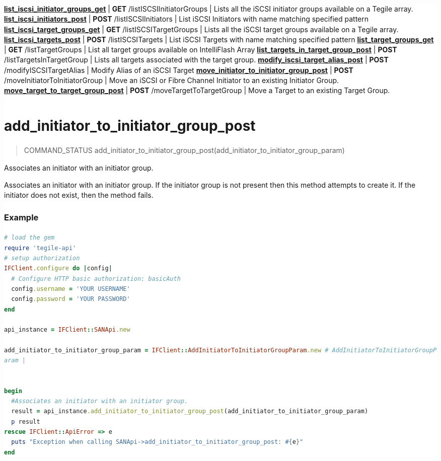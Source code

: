 [**list_iscsi_initiator_groups_get**](SANApi.md#list_iscsi_initiator_groups_get) | **GET** /listISCSIInitiatorGroups | Lists all the iSCSI initiator groups available on a Tegile array.
[**list_iscsi_initiators_post**](SANApi.md#list_iscsi_initiators_post) | **POST** /listISCSIInitiators | List iSCSI Initiators with name matching specified pattern
[**list_iscsi_target_groups_get**](SANApi.md#list_iscsi_target_groups_get) | **GET** /listISCSITargetGroups | Lists all the iSCSI target groups available on a Tegile array.
[**list_iscsi_targets_post**](SANApi.md#list_iscsi_targets_post) | **POST** /listISCSITargets | List iSCSI Targets with name matching specified pattern
[**list_target_groups_get**](SANApi.md#list_target_groups_get) | **GET** /listTargetGroups | List all target groups available on IntelliFlash Array
[**list_targets_in_target_group_post**](SANApi.md#list_targets_in_target_group_post) | **POST** /listTargetsInTargetGroup | Lists all targets associated with the target group.
[**modify_iscsi_target_alias_post**](SANApi.md#modify_iscsi_target_alias_post) | **POST** /modifyISCSITargetAlias | Modify Alias of an iSCSI Target
[**move_initiator_to_initiator_group_post**](SANApi.md#move_initiator_to_initiator_group_post) | **POST** /moveInitiatorToInitiatorGroup | Move an iSCSI or Fibre Channel Initiator to an existing Initiator Group.
[**move_target_to_target_group_post**](SANApi.md#move_target_to_target_group_post) | **POST** /moveTargetToTargetGroup | Move a Target to an existing Target Group.


# **add_initiator_to_initiator_group_post**
> COMMAND_STATUS add_initiator_to_initiator_group_post(add_initiator_to_initiator_group_param)

Associates an initiator with an initiator group.

Associates an initiator with an initiator group. If the initiator group is not present then this method attempts to create it.  If the initiator does not exist, then the method fails. 

### Example
```ruby
# load the gem
require 'tegile-api'
# setup authorization
IFClient.configure do |config|
  # Configure HTTP basic authorization: basicAuth
  config.username = 'YOUR USERNAME'
  config.password = 'YOUR PASSWORD'
end

api_instance = IFClient::SANApi.new

add_initiator_to_initiator_group_param = IFClient::AddInitiatorToInitiatorGroupParam.new # AddInitiatorToInitiatorGroupParam | 


begin
  #Associates an initiator with an initiator group.
  result = api_instance.add_initiator_to_initiator_group_post(add_initiator_to_initiator_group_param)
  p result
rescue IFClient::ApiError => e
  puts "Exception when calling SANApi->add_initiator_to_initiator_group_post: #{e}"
end
```
